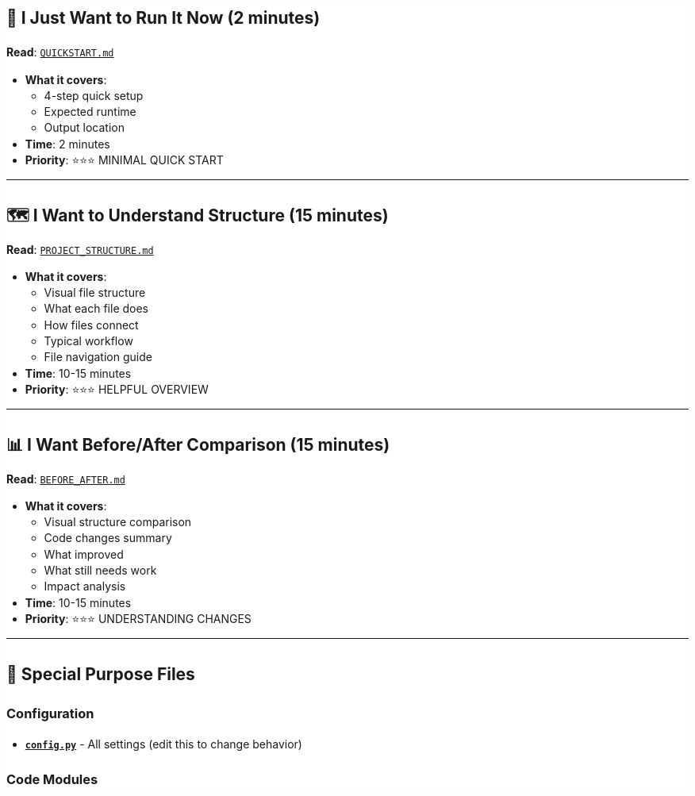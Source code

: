 
## 🏃 I Just Want to Run It Now (2 minutes)

**Read**: [`QUICKSTART.md`](QUICKSTART.md)

- **What it covers**:
  - 4-step quick setup
  - Expected runtime
  - Output location
- **Time**: 2 minutes
- **Priority**: ⭐⭐⭐ MINIMAL QUICK START

---

## 🗺️ I Want to Understand Structure (15 minutes)

**Read**: [`PROJECT_STRUCTURE.md`](PROJECT_STRUCTURE.md)

- **What it covers**:
  - Visual file structure
  - What each file does
  - How files connect
  - Typical workflow
  - File navigation guide
- **Time**: 10-15 minutes
- **Priority**: ⭐⭐⭐ HELPFUL OVERVIEW

---

## 📊 I Want Before/After Comparison (15 minutes)

**Read**: [`BEFORE_AFTER.md`](BEFORE_AFTER.md)

- **What it covers**:
  - Visual structure comparison
  - Code changes summary
  - What improved
  - What still needs work
  - Impact analysis
- **Time**: 10-15 minutes
- **Priority**: ⭐⭐⭐ UNDERSTANDING CHANGES

---

## 📝 Special Purpose Files

### Configuration

- **[`config.py`](config.py)** - All settings (edit this to change behavior)

### Code Modules
